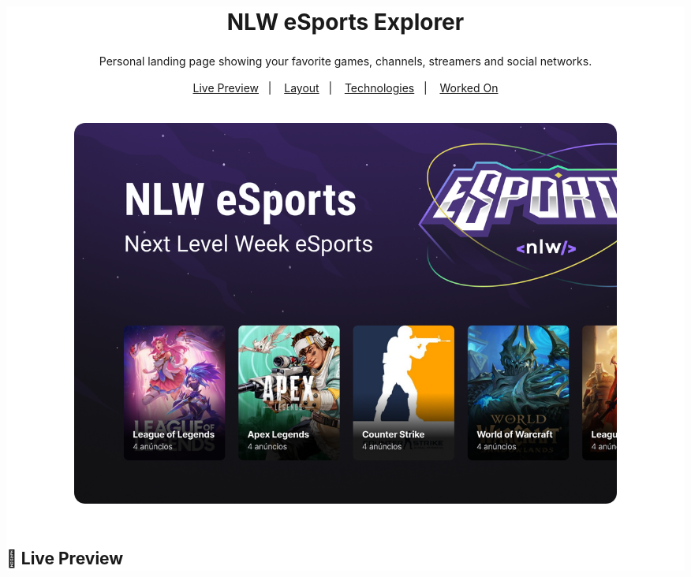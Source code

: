 <h1 align="center"> NLW eSports Explorer </h1>

<p align="center">
  Personal landing page showing your favorite games, channels, streamers and social networks.
</p>

<p align="center">
  <a href="#-live-preview">Live Preview</a>&nbsp;&nbsp;&nbsp;|&nbsp;&nbsp;&nbsp;
  <a href="#-layout">Layout</a>&nbsp;&nbsp;&nbsp;|&nbsp;&nbsp;&nbsp;
  <a href="#-technologies">Technologies</a>&nbsp;&nbsp;&nbsp;|&nbsp;&nbsp;&nbsp;
  <a href="#-worked-on">Worked On</a>
</p>

<br/>

<div align="center">
  <img alt="Landing page showing favorite games, channels, streamers and social networks." src="../.github/cover.png" width="80%" />
</div>

<br/>

## 📝 Live Preview 
